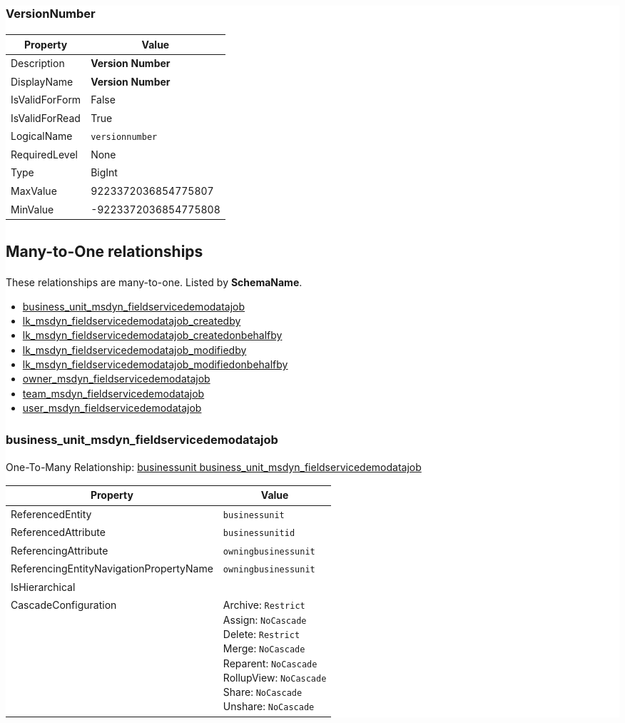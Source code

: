 ### <a name="BKMK_VersionNumber"></a> VersionNumber

|Property|Value|
|---|---|
|Description|**Version Number**|
|DisplayName|**Version Number**|
|IsValidForForm|False|
|IsValidForRead|True|
|LogicalName|`versionnumber`|
|RequiredLevel|None|
|Type|BigInt|
|MaxValue|9223372036854775807|
|MinValue|-9223372036854775808|

## Many-to-One relationships

These relationships are many-to-one. Listed by **SchemaName**.

- [business_unit_msdyn_fieldservicedemodatajob](#BKMK_business_unit_msdyn_fieldservicedemodatajob)
- [lk_msdyn_fieldservicedemodatajob_createdby](#BKMK_lk_msdyn_fieldservicedemodatajob_createdby)
- [lk_msdyn_fieldservicedemodatajob_createdonbehalfby](#BKMK_lk_msdyn_fieldservicedemodatajob_createdonbehalfby)
- [lk_msdyn_fieldservicedemodatajob_modifiedby](#BKMK_lk_msdyn_fieldservicedemodatajob_modifiedby)
- [lk_msdyn_fieldservicedemodatajob_modifiedonbehalfby](#BKMK_lk_msdyn_fieldservicedemodatajob_modifiedonbehalfby)
- [owner_msdyn_fieldservicedemodatajob](#BKMK_owner_msdyn_fieldservicedemodatajob)
- [team_msdyn_fieldservicedemodatajob](#BKMK_team_msdyn_fieldservicedemodatajob)
- [user_msdyn_fieldservicedemodatajob](#BKMK_user_msdyn_fieldservicedemodatajob)

### <a name="BKMK_business_unit_msdyn_fieldservicedemodatajob"></a> business_unit_msdyn_fieldservicedemodatajob

One-To-Many Relationship: [businessunit business_unit_msdyn_fieldservicedemodatajob](businessunit.md#BKMK_business_unit_msdyn_fieldservicedemodatajob)

|Property|Value|
|---|---|
|ReferencedEntity|`businessunit`|
|ReferencedAttribute|`businessunitid`|
|ReferencingAttribute|`owningbusinessunit`|
|ReferencingEntityNavigationPropertyName|`owningbusinessunit`|
|IsHierarchical||
|CascadeConfiguration|Archive: `Restrict`<br />Assign: `NoCascade`<br />Delete: `Restrict`<br />Merge: `NoCascade`<br />Reparent: `NoCascade`<br />RollupView: `NoCascade`<br />Share: `NoCascade`<br />Unshare: `NoCascade`|
